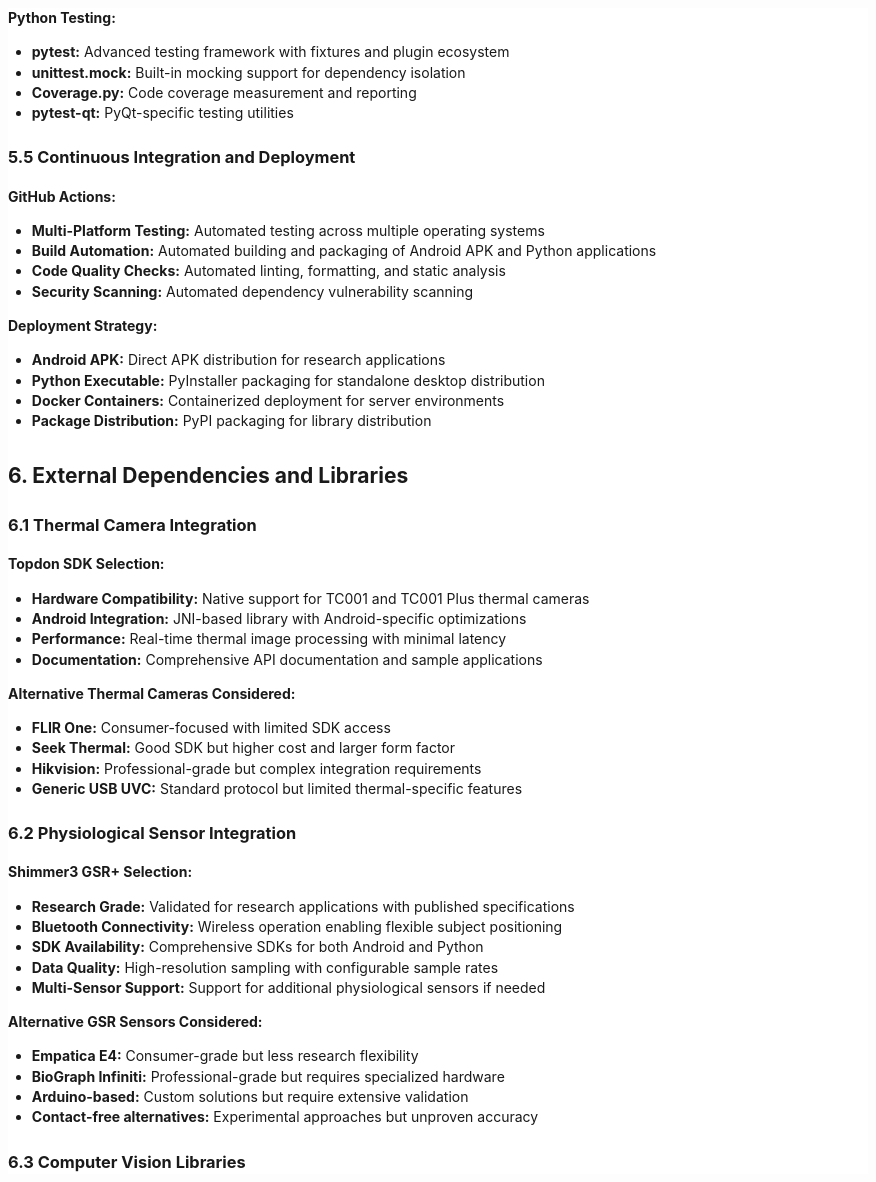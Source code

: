 **Python Testing:**
- **pytest:** Advanced testing framework with fixtures and plugin ecosystem
- **unittest.mock:** Built-in mocking support for dependency isolation
- **Coverage.py:** Code coverage measurement and reporting
- **pytest-qt:** PyQt-specific testing utilities

### 5.5 Continuous Integration and Deployment

**GitHub Actions:**
- **Multi-Platform Testing:** Automated testing across multiple operating systems
- **Build Automation:** Automated building and packaging of Android APK and Python applications
- **Code Quality Checks:** Automated linting, formatting, and static analysis
- **Security Scanning:** Automated dependency vulnerability scanning

**Deployment Strategy:**
- **Android APK:** Direct APK distribution for research applications
- **Python Executable:** PyInstaller packaging for standalone desktop distribution
- **Docker Containers:** Containerized deployment for server environments
- **Package Distribution:** PyPI packaging for library distribution

## 6. External Dependencies and Libraries

### 6.1 Thermal Camera Integration

**Topdon SDK Selection:**
- **Hardware Compatibility:** Native support for TC001 and TC001 Plus thermal cameras
- **Android Integration:** JNI-based library with Android-specific optimizations
- **Performance:** Real-time thermal image processing with minimal latency
- **Documentation:** Comprehensive API documentation and sample applications

**Alternative Thermal Cameras Considered:**
- **FLIR One:** Consumer-focused with limited SDK access
- **Seek Thermal:** Good SDK but higher cost and larger form factor
- **Hikvision:** Professional-grade but complex integration requirements
- **Generic USB UVC:** Standard protocol but limited thermal-specific features

### 6.2 Physiological Sensor Integration

**Shimmer3 GSR+ Selection:**
- **Research Grade:** Validated for research applications with published specifications
- **Bluetooth Connectivity:** Wireless operation enabling flexible subject positioning
- **SDK Availability:** Comprehensive SDKs for both Android and Python
- **Data Quality:** High-resolution sampling with configurable sample rates
- **Multi-Sensor Support:** Support for additional physiological sensors if needed

**Alternative GSR Sensors Considered:**
- **Empatica E4:** Consumer-grade but less research flexibility
- **BioGraph Infiniti:** Professional-grade but requires specialized hardware
- **Arduino-based:** Custom solutions but require extensive validation
- **Contact-free alternatives:** Experimental approaches but unproven accuracy

### 6.3 Computer Vision Libraries
